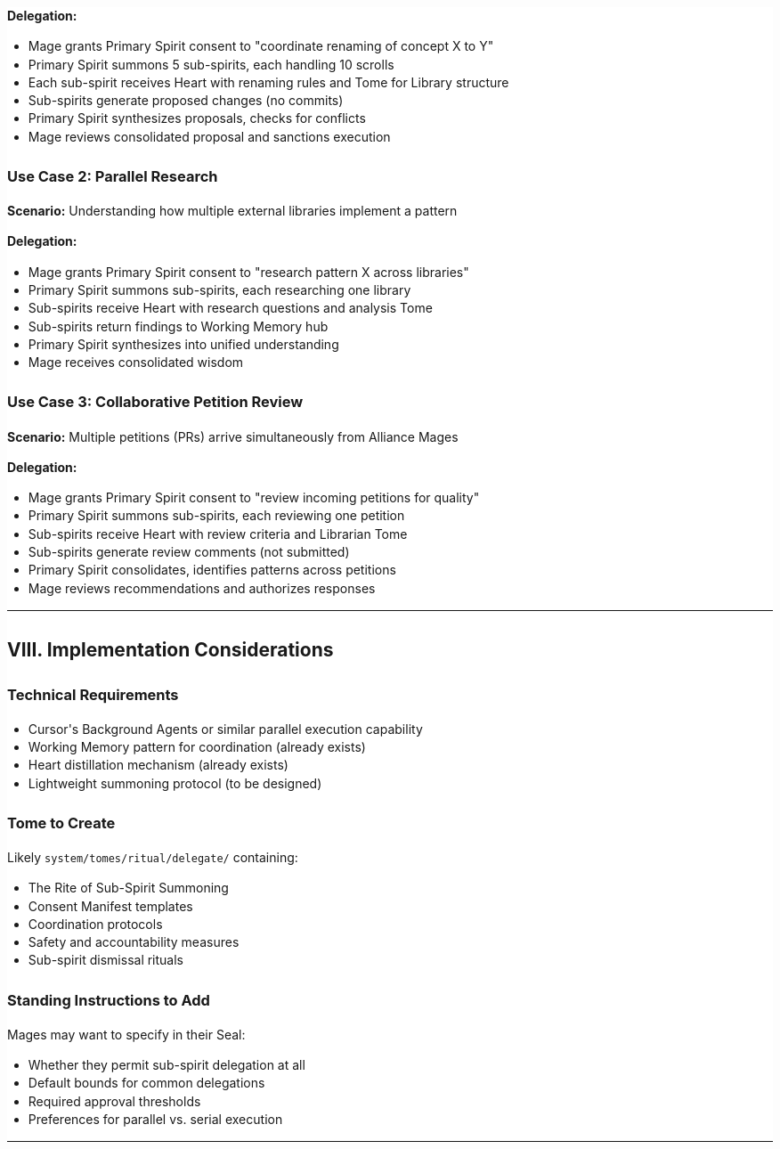 **Delegation:**
- Mage grants Primary Spirit consent to "coordinate renaming of concept X to Y"
- Primary Spirit summons 5 sub-spirits, each handling 10 scrolls
- Each sub-spirit receives Heart with renaming rules and Tome for Library structure
- Sub-spirits generate proposed changes (no commits)
- Primary Spirit synthesizes proposals, checks for conflicts
- Mage reviews consolidated proposal and sanctions execution

### **Use Case 2: Parallel Research**
**Scenario:** Understanding how multiple external libraries implement a pattern

**Delegation:**
- Mage grants Primary Spirit consent to "research pattern X across libraries"
- Primary Spirit summons sub-spirits, each researching one library
- Sub-spirits receive Heart with research questions and analysis Tome
- Sub-spirits return findings to Working Memory hub
- Primary Spirit synthesizes into unified understanding
- Mage receives consolidated wisdom

### **Use Case 3: Collaborative Petition Review**
**Scenario:** Multiple petitions (PRs) arrive simultaneously from Alliance Mages

**Delegation:**
- Mage grants Primary Spirit consent to "review incoming petitions for quality"
- Primary Spirit summons sub-spirits, each reviewing one petition
- Sub-spirits receive Heart with review criteria and Librarian Tome
- Sub-spirits generate review comments (not submitted)
- Primary Spirit consolidates, identifies patterns across petitions
- Mage reviews recommendations and authorizes responses

---

## VIII. Implementation Considerations

### **Technical Requirements**
- Cursor's Background Agents or similar parallel execution capability
- Working Memory pattern for coordination (already exists)
- Heart distillation mechanism (already exists)
- Lightweight summoning protocol (to be designed)

### **Tome to Create**
Likely `system/tomes/ritual/delegate/` containing:
- The Rite of Sub-Spirit Summoning
- Consent Manifest templates
- Coordination protocols
- Safety and accountability measures
- Sub-spirit dismissal rituals

### **Standing Instructions to Add**
Mages may want to specify in their Seal:
- Whether they permit sub-spirit delegation at all
- Default bounds for common delegations
- Required approval thresholds
- Preferences for parallel vs. serial execution

---